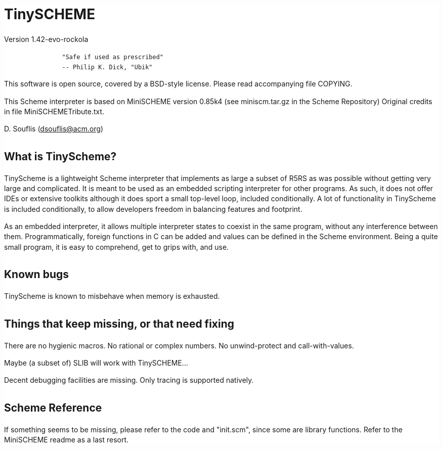# TinySCHEME
Version 1.42-evo-rockola

                    "Safe if used as prescribed"
                    -- Philip K. Dick, "Ubik"

This software is open source, covered by a BSD-style license.
Please read accompanying file COPYING.

This Scheme interpreter is based on MiniSCHEME version 0.85k4
(see miniscm.tar.gz in the Scheme Repository)
Original credits in file MiniSCHEMETribute.txt.

D. Souflis (dsouflis@acm.org)


## What is TinyScheme?

TinyScheme is a lightweight Scheme interpreter that implements as large
a subset of R5RS as was possible without getting very large and
complicated. It is meant to be used as an embedded scripting interpreter
for other programs. As such, it does not offer IDEs or extensive toolkits
although it does sport a small top-level loop, included conditionally.
A lot of functionality in TinyScheme is included conditionally, to allow
developers freedom in balancing features and footprint.

As an embedded interpreter, it allows multiple interpreter states to
coexist in the same program, without any interference between them.
Programmatically, foreign functions in C can be added and values
can be defined in the Scheme environment. Being a quite small program,
it is easy to comprehend, get to grips with, and use.

## Known bugs

TinyScheme is known to misbehave when memory is exhausted.


## Things that keep missing, or that need fixing

There are no hygienic macros. No rational or
complex numbers. No unwind-protect and call-with-values.

Maybe (a subset of) SLIB will work with TinySCHEME...

Decent debugging facilities are missing. Only tracing is supported
natively.


## Scheme Reference

If something seems to be missing, please refer to the code and
"init.scm", since some are library functions.  Refer to the MiniSCHEME
readme as a last resort.
